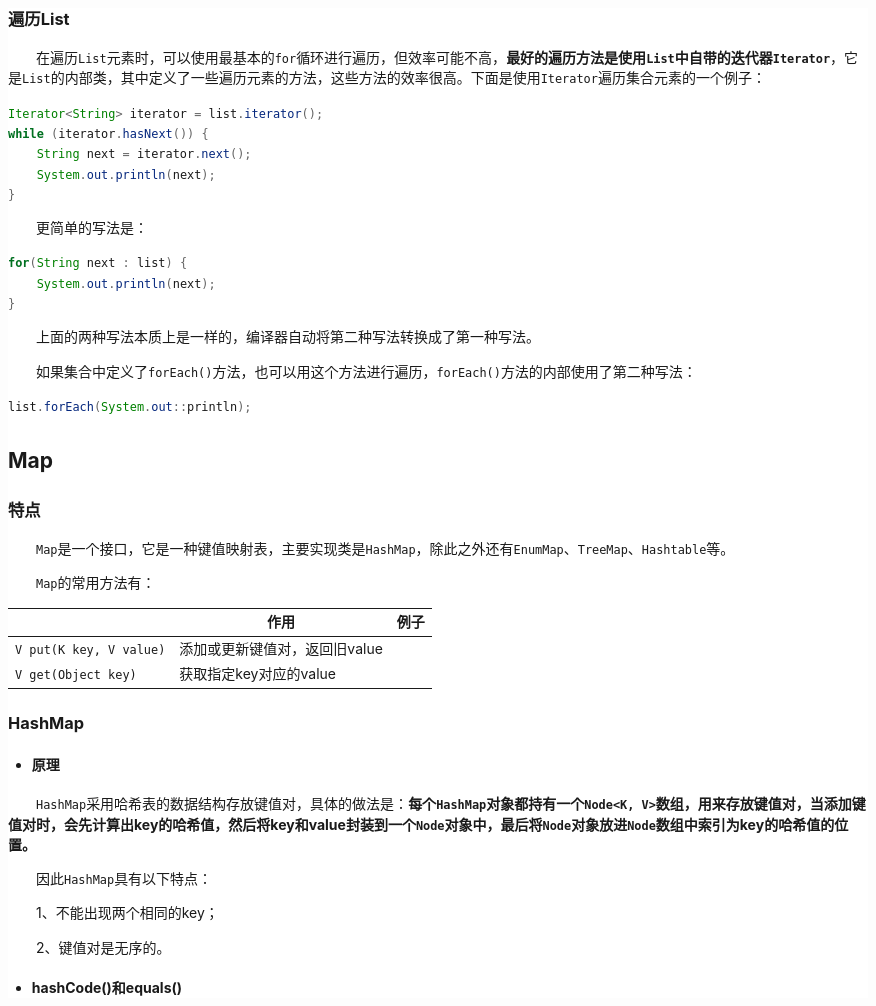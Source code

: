 ### 遍历List

　　在遍历`List`元素时，可以使用最基本的`for`循环进行遍历，但效率可能不高，**最好的遍历方法是使用`List`中自带的迭代器`Iterator`**，它是`List`的内部类，其中定义了一些遍历元素的方法，这些方法的效率很高。下面是使用`Iterator`遍历集合元素的一个例子：

```java
Iterator<String> iterator = list.iterator();
while (iterator.hasNext()) {
    String next = iterator.next();
    System.out.println(next);
}
```

　　更简单的写法是：

```java
for(String next : list) {
    System.out.println(next);
}
```

　　上面的两种写法本质上是一样的，编译器自动将第二种写法转换成了第一种写法。

　　如果集合中定义了`forEach()`方法，也可以用这个方法进行遍历，`forEach()`方法的内部使用了第二种写法：

```java
list.forEach(System.out::println);
```

## Map

### 特点

　　`Map`是一个接口，它是一种键值映射表，主要实现类是`HashMap`，除此之外还有`EnumMap`、`TreeMap`、`Hashtable`等。

　　`Map`的常用方法有：

|                         | 作用                          | 例子 |
| ----------------------- | ----------------------------- | ---- |
| `V put(K key, V value)` | 添加或更新键值对，返回旧value |      |
| `V get(Object key)`     | 获取指定key对应的value        |      |

### HashMap

* #### 原理

　　`HashMap`采用哈希表的数据结构存放键值对，具体的做法是：**每个`HashMap`对象都持有一个`Node<K, V>`数组，用来存放键值对，当添加键值对时，会先计算出key的哈希值，然后将key和value封装到一个`Node`对象中，最后将`Node`对象放进`Node`数组中索引为key的哈希值的位置。**

　　因此`HashMap`具有以下特点：

　　1、不能出现两个相同的key；

　　2、键值对是无序的。

* #### hashCode()和equals()

